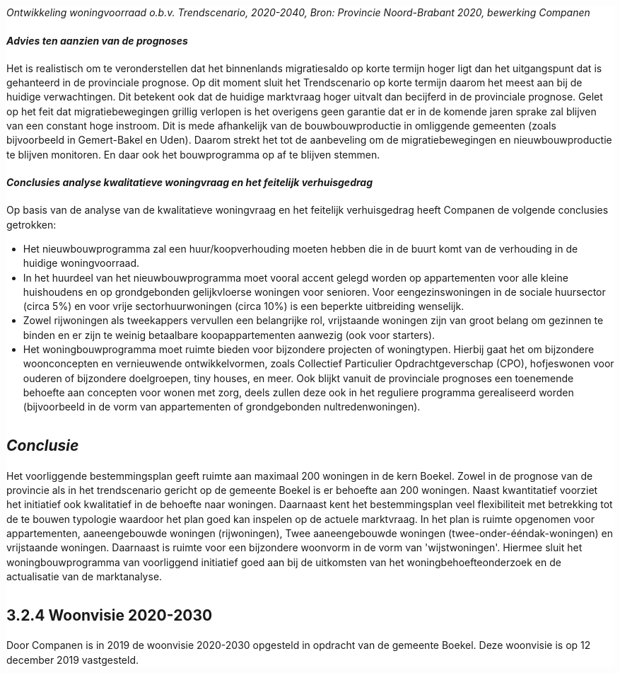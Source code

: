 *Ontwikkeling woningvoorraad o.b.v. Trendscenario, 2020-2040, Bron: Provincie Noord-Brabant 2020, bewerking Companen*

#### *Advies ten aanzien van de prognoses*

Het is realistisch om te veronderstellen dat het binnenlands migratiesaldo op korte termijn hoger ligt dan het uitgangspunt dat is gehanteerd in de provinciale prognose. Op dit moment sluit het Trendscenario op korte termijn daarom het meest aan bij de huidige verwachtingen. Dit betekent ook dat de huidige marktvraag hoger uitvalt dan becijferd in de provinciale prognose. Gelet op het feit dat migratiebewegingen grillig verlopen is het overigens geen garantie dat er in de komende jaren sprake zal blijven van een constant hoge instroom. Dit is mede afhankelijk van de bouwbouwproductie in omliggende gemeenten (zoals bijvoorbeeld in Gemert-Bakel en Uden). Daarom strekt het tot de aanbeveling om de migratiebewegingen en nieuwbouwproductie te blijven monitoren. En daar ook het bouwprogramma op af te blijven stemmen.

#### *Conclusies analyse kwalitatieve woningvraag en het feitelijk verhuisgedrag*

Op basis van de analyse van de kwalitatieve woningvraag en het feitelijk verhuisgedrag heeft Companen de volgende conclusies getrokken:

- Het nieuwbouwprogramma zal een huur/koopverhouding moeten hebben die in de buurt komt van de verhouding in de huidige woningvoorraad.
- In het huurdeel van het nieuwbouwprogramma moet vooral accent gelegd worden op appartementen voor alle kleine huishoudens en op grondgebonden gelijkvloerse woningen voor senioren. Voor eengezinswoningen in de sociale huursector (circa 5%) en voor vrije sectorhuurwoningen (circa 10%) is een beperkte uitbreiding wenselijk.
- Zowel rijwoningen als tweekappers vervullen een belangrijke rol, vrijstaande woningen zijn van groot belang om gezinnen te binden en er zijn te weinig betaalbare koopappartementen aanwezig (ook voor starters).
- Het woningbouwprogramma moet ruimte bieden voor bijzondere projecten of woningtypen. Hierbij gaat het om bijzondere woonconcepten en vernieuwende ontwikkelvormen, zoals Collectief Particulier Opdrachtgeverschap (CPO), hofjeswonen voor ouderen of bijzondere doelgroepen, tiny houses, en meer. Ook blijkt vanuit de provinciale prognoses een toenemende behoefte aan concepten voor wonen met zorg, deels zullen deze ook in het reguliere programma gerealiseerd worden (bijvoorbeeld in de vorm van appartementen of grondgebonden nultredenwoningen).

## *Conclusie*

Het voorliggende bestemmingsplan geeft ruimte aan maximaal 200 woningen in de kern Boekel. Zowel in de prognose van de provincie als in het trendscenario gericht op de gemeente Boekel is er behoefte aan 200 woningen. Naast kwantitatief voorziet het initiatief ook kwalitatief in de behoefte naar woningen. Daarnaast kent het bestemmingsplan veel flexibiliteit met betrekking tot de te bouwen typologie waardoor het plan goed kan inspelen op de actuele marktvraag. In het plan is ruimte opgenomen voor appartementen, aaneengebouwde woningen (rijwoningen), Twee aaneengebouwde woningen (twee-onder-ééndak-woningen) en vrijstaande woningen. Daarnaast is ruimte voor een bijzondere woonvorm in de vorm van 'wijstwoningen'. Hiermee sluit het woningbouwprogramma van voorliggend initiatief goed aan bij de uitkomsten van het woningbehoefteonderzoek en de actualisatie van de marktanalyse.

## **3.2.4 Woonvisie 2020-2030**

Door Companen is in 2019 de woonvisie 2020-2030 opgesteld in opdracht van de gemeente Boekel. Deze woonvisie is op 12 december 2019 vastgesteld.
